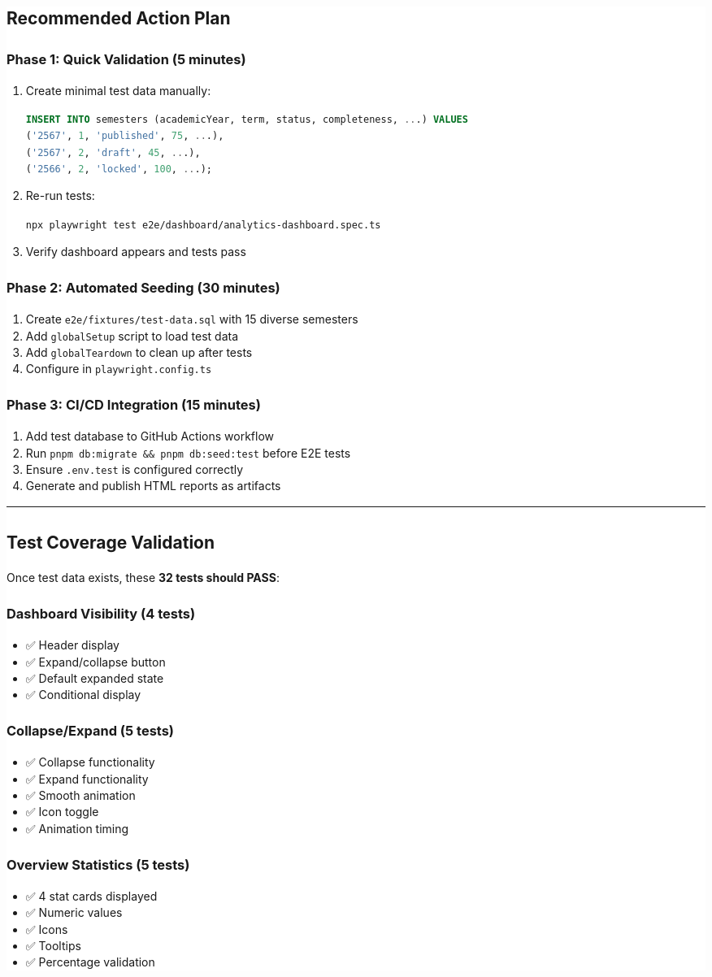 
## Recommended Action Plan

### Phase 1: Quick Validation (5 minutes)
1. Create minimal test data manually:
   ```sql
   INSERT INTO semesters (academicYear, term, status, completeness, ...) VALUES
   ('2567', 1, 'published', 75, ...),
   ('2567', 2, 'draft', 45, ...),
   ('2566', 2, 'locked', 100, ...);
   ```

2. Re-run tests:
   ```bash
   npx playwright test e2e/dashboard/analytics-dashboard.spec.ts
   ```

3. Verify dashboard appears and tests pass

### Phase 2: Automated Seeding (30 minutes)
1. Create `e2e/fixtures/test-data.sql` with 15 diverse semesters
2. Add `globalSetup` script to load test data
3. Add `globalTeardown` to clean up after tests
4. Configure in `playwright.config.ts`

### Phase 3: CI/CD Integration (15 minutes)
1. Add test database to GitHub Actions workflow
2. Run `pnpm db:migrate && pnpm db:seed:test` before E2E tests
3. Ensure `.env.test` is configured correctly
4. Generate and publish HTML reports as artifacts

---

## Test Coverage Validation

Once test data exists, these **32 tests should PASS**:

### Dashboard Visibility (4 tests)
- ✅ Header display
- ✅ Expand/collapse button
- ✅ Default expanded state
- ✅ Conditional display

### Collapse/Expand (5 tests)
- ✅ Collapse functionality
- ✅ Expand functionality
- ✅ Smooth animation
- ✅ Icon toggle
- ✅ Animation timing

### Overview Statistics (5 tests)
- ✅ 4 stat cards displayed
- ✅ Numeric values
- ✅ Icons
- ✅ Tooltips
- ✅ Percentage validation
